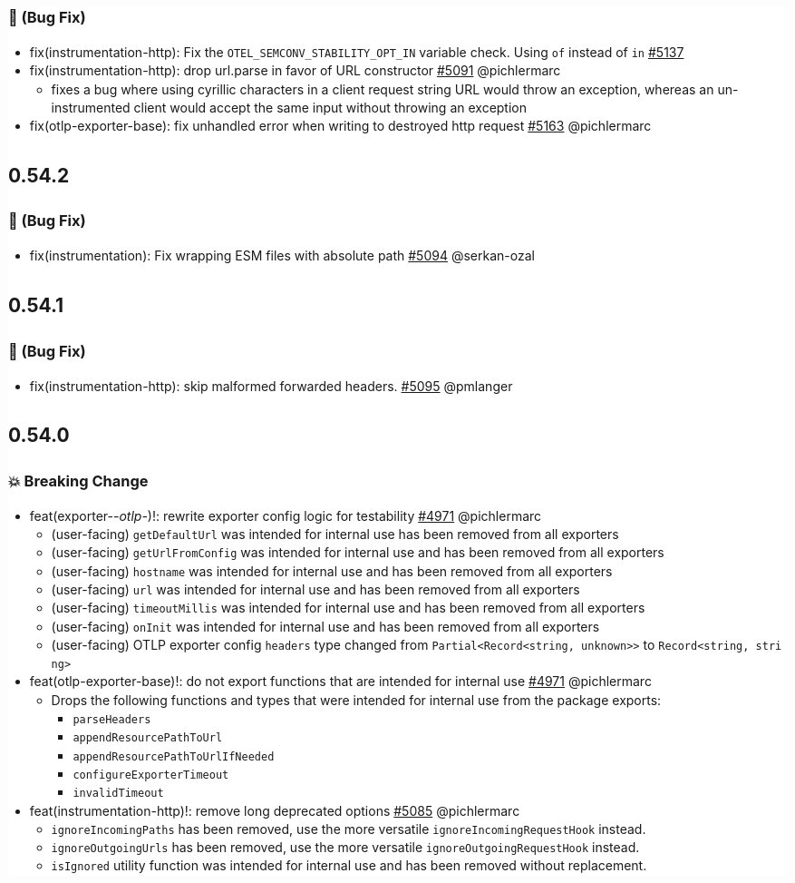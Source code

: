 ### :bug: (Bug Fix)

* fix(instrumentation-http): Fix the `OTEL_SEMCONV_STABILITY_OPT_IN` variable check. Using `of` instead of `in` [#5137](https://github.com/open-telemetry/opentelemetry-js/pull/5137)
* fix(instrumentation-http): drop url.parse in favor of URL constructor [#5091](https://github.com/open-telemetry/opentelemetry-js/pull/5091) @pichlermarc
  * fixes a bug where using cyrillic characters in a client request string URL would throw an exception, whereas an un-instrumented client would accept the same input without throwing an exception
* fix(otlp-exporter-base): fix unhandled error when writing to destroyed http request [#5163](https://github.com/open-telemetry/opentelemetry-js/pull/5163) @pichlermarc

## 0.54.2

### :bug: (Bug Fix)

* fix(instrumentation): Fix wrapping ESM files with absolute path [#5094](https://github.com/open-telemetry/opentelemetry-js/pull/5094) @serkan-ozal

## 0.54.1

### :bug: (Bug Fix)

* fix(instrumentation-http): skip malformed forwarded headers. [#5095](https://github.com/open-telemetry/opentelemetry-js/issues/5095) @pmlanger

## 0.54.0

### :boom: Breaking Change

* feat(exporter-*-otlp-*)!: rewrite exporter config logic for testability [#4971](https://github.com/open-telemetry/opentelemetry-js/pull/4971) @pichlermarc
  * (user-facing) `getDefaultUrl` was intended for internal use has been removed from all exporters
  * (user-facing) `getUrlFromConfig` was intended for internal use and has been removed from all exporters
  * (user-facing) `hostname` was intended for internal use and has been removed from all exporters
  * (user-facing) `url` was intended for internal use and has been removed from all exporters
  * (user-facing) `timeoutMillis` was intended for internal use and has been removed from all exporters
  * (user-facing) `onInit` was intended for internal use and has been removed from all exporters
  * (user-facing) OTLP exporter config `headers` type changed from `Partial<Record<string, unknown>>` to `Record<string, string>`
* feat(otlp-exporter-base)!: do not export functions that are intended for internal use [#4971](https://github.com/open-telemetry/opentelemetry-js/pull/4971) @pichlermarc
  * Drops the following functions and types that were intended for internal use from the package exports:
    * `parseHeaders`
    * `appendResourcePathToUrl`
    * `appendResourcePathToUrlIfNeeded`
    * `configureExporterTimeout`
    * `invalidTimeout`
* feat(instrumentation-http)!: remove long deprecated options [#5085](https://github.com/open-telemetry/opentelemetry-js/pull/5085) @pichlermarc
  * `ignoreIncomingPaths` has been removed, use the more versatile `ignoreIncomingRequestHook` instead.
  * `ignoreOutgoingUrls` has been removed, use the more versatile `ignoreOutgoingRequestHook` instead.
  * `isIgnored` utility function was intended for internal use and has been removed without replacement.
